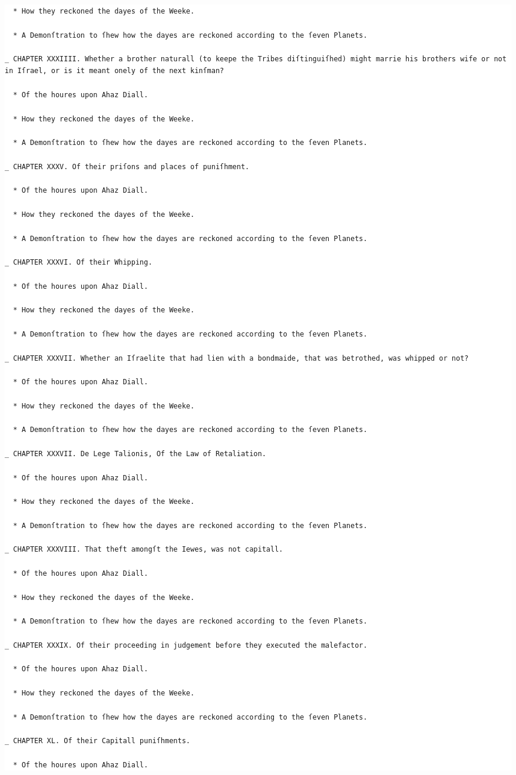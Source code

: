       * How they reckoned the dayes of the Weeke.

      * A Demonſtration to ſhew how the dayes are reckoned according to the ſeven Planets.

    _ CHAPTER XXXIIII. Whether a brother naturall (to keepe the Tribes diſtinguiſhed) might marrie his brothers wife or not in Iſrael, or is it meant onely of the next kinſman?

      * Of the houres upon Ahaz Diall.

      * How they reckoned the dayes of the Weeke.

      * A Demonſtration to ſhew how the dayes are reckoned according to the ſeven Planets.

    _ CHAPTER XXXV. Of their priſons and places of puniſhment.

      * Of the houres upon Ahaz Diall.

      * How they reckoned the dayes of the Weeke.

      * A Demonſtration to ſhew how the dayes are reckoned according to the ſeven Planets.

    _ CHAPTER XXXVI. Of their Whipping.

      * Of the houres upon Ahaz Diall.

      * How they reckoned the dayes of the Weeke.

      * A Demonſtration to ſhew how the dayes are reckoned according to the ſeven Planets.

    _ CHAPTER XXXVII. Whether an Iſraelite that had lien with a bondmaide, that was betrothed, was whipped or not?

      * Of the houres upon Ahaz Diall.

      * How they reckoned the dayes of the Weeke.

      * A Demonſtration to ſhew how the dayes are reckoned according to the ſeven Planets.

    _ CHAPTER XXXVII. De Lege Talionis, Of the Law of Retaliation.

      * Of the houres upon Ahaz Diall.

      * How they reckoned the dayes of the Weeke.

      * A Demonſtration to ſhew how the dayes are reckoned according to the ſeven Planets.

    _ CHAPTER XXXVIII. That theft amongſt the Iewes, was not capitall.

      * Of the houres upon Ahaz Diall.

      * How they reckoned the dayes of the Weeke.

      * A Demonſtration to ſhew how the dayes are reckoned according to the ſeven Planets.

    _ CHAPTER XXXIX. Of their proceeding in judgement before they executed the malefactor.

      * Of the houres upon Ahaz Diall.

      * How they reckoned the dayes of the Weeke.

      * A Demonſtration to ſhew how the dayes are reckoned according to the ſeven Planets.

    _ CHAPTER XL. Of their Capitall puniſhments.

      * Of the houres upon Ahaz Diall.
